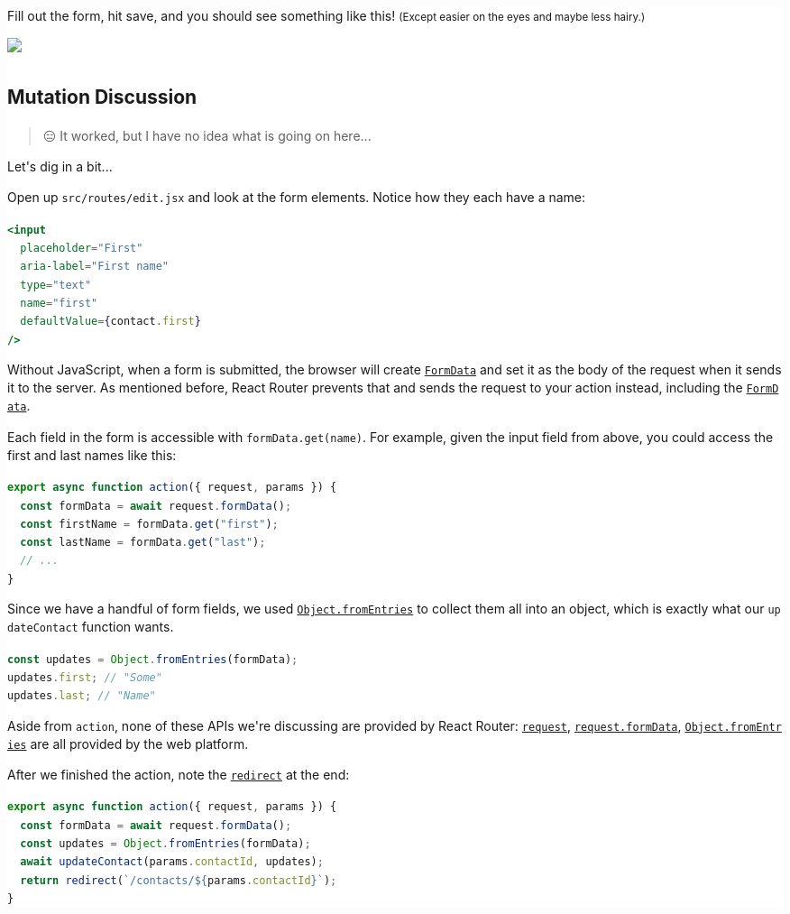 Fill out the form, hit save, and you should see something like this! <small>(Except easier on the eyes and maybe less hairy.)</small>

<img class="tutorial" loading="lazy" src="/_docs/tutorial/12.webp" />

## Mutation Discussion

> 😑 It worked, but I have no idea what is going on here...

Let's dig in a bit...

Open up `src/routes/edit.jsx` and look at the form elements. Notice how they each have a name:

```jsx lines=[5] filename=src/routes/edit.jsx
<input
  placeholder="First"
  aria-label="First name"
  type="text"
  name="first"
  defaultValue={contact.first}
/>
```

Without JavaScript, when a form is submitted, the browser will create [`FormData`][formdata] and set it as the body of the request when it sends it to the server. As mentioned before, React Router prevents that and sends the request to your action instead, including the [`FormData`][formdata].

Each field in the form is accessible with `formData.get(name)`. For example, given the input field from above, you could access the first and last names like this:

```jsx lines=[3,4]
export async function action({ request, params }) {
  const formData = await request.formData();
  const firstName = formData.get("first");
  const lastName = formData.get("last");
  // ...
}
```

Since we have a handful of form fields, we used [`Object.fromEntries`][fromentries] to collect them all into an object, which is exactly what our `updateContact` function wants.

```jsx
const updates = Object.fromEntries(formData);
updates.first; // "Some"
updates.last; // "Name"
```

Aside from `action`, none of these APIs we're discussing are provided by React Router: [`request`][request], [`request.formData`][requestformdata], [`Object.fromEntries`][fromentries] are all provided by the web platform.

After we finished the action, note the [`redirect`][redirect] at the end:

```jsx filename=src/routes/edit.jsx lines=[5]
export async function action({ request, params }) {
  const formData = await request.formData();
  const updates = Object.fromEntries(formData);
  await updateContact(params.contactId, updates);
  return redirect(`/contacts/${params.contactId}`);
}
```


[vite]: https://vitejs.dev/guide/
[node]: https://nodejs.org
[createbrowserrouter]: ../routers/create-browser-router
[route]: ../route/route
[tutorial-css]: https://gist.githubusercontent.com/ryanflorence/ba20d473ef59e1965543fa013ae4163f/raw/499707f25a5690d490c7b3d54c65c65eb895930c/react-router-6.4-tutorial-css.css
[tutorial-data]: https://gist.githubusercontent.com/ryanflorence/1e7f5d3344c0db4a8394292c157cd305/raw/f7ff21e9ae7ffd55bfaaaf320e09c6a08a8a6611/contacts.js
[routeelement]: ../route/route#element
[jim]: https://blog.jim-nielsen.com/
[errorelement]: ../route/error-element
[userouteerror]: ../hooks/use-route-error
[isrouteerrorresponse]: ../utils/is-route-error-response
[outlet]: ../components/outlet
[link]: ../components/link
[setup]: #setup
[loader]: ../route/loader
[useloaderdata]: ../hooks/use-loader-data
[action]: ../route/action
[params]: ../route/loader#params
[form]: ../components/form
[request]: https://developer.mozilla.org/en-US/docs/Web/API/Request
[formdata]: https://developer.mozilla.org/en-US/docs/Web/API/FormData
[fromentries]: https://developer.mozilla.org/en-US/docs/Web/JavaScript/Reference/Global_Objects/Object/fromEntries
[requestformdata]: https://developer.mozilla.org/en-US/docs/Web/API/Request/formData
[response]: https://developer.mozilla.org/en-US/docs/Web/API/Response
[redirect]: ../fetch/redirect
[returningresponses]: ../route/loader#returning-responses
[usenavigation]: ../hooks/use-navigation
[index]: ../route/route#index
[path]: ../route/route#path
[usenavigate]: ../hooks/use-navigate
[uselocation]: ../hooks/use-location
[urlsearchparams]: https://developer.mozilla.org/en-US/docs/Web/API/URLSearchParams
[usesubmit]: ../hooks/use-submit
[navlink]: ../components/nav-link
[usefetcher]: ../hooks/use-fetcher
[fetcherstate]: ../hooks/use-fetcher#fetcherstate